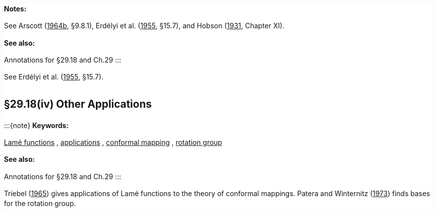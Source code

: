 **Notes:**

See Arscott ([1964b](./bib/index.html#bib142 "Periodic Differential Equations. An Introduction to Mathieu, Lamé, and Allied Functions"), §9.8.1), Erdélyi et al. ([1955](./bib/E.html#bib755 "Higher Transcendental Functions. Vol. III"), §15.7), and Hobson ([1931](./bib/H.html#bib1092 "The Theory of Spherical and Ellipsoidal Harmonics"), Chapter XI).

**See also:**

Annotations for §29.18 and Ch.29
:::

See Erdélyi et al. ([1955](./bib/E.html#bib755 "Higher Transcendental Functions. Vol. III"), §15.7).


## §29.18(iv) Other Applications

:::{note}
**Keywords:**

[Lamé functions](http://dlmf.nist.gov/search/search?q=Lam%C3%A9%20functions) , [applications](http://dlmf.nist.gov/search/search?q=applications) , [conformal mapping](http://dlmf.nist.gov/search/search?q=conformal%20mapping) , [rotation group](http://dlmf.nist.gov/search/search?q=rotation%20group)

**See also:**

Annotations for §29.18 and Ch.29
:::

Triebel ([1965](./bib/T.html#bib2279 "Über die Lamésche Differentialgleichung")) gives applications of Lamé functions to the theory of conformal mappings. Patera and Winternitz ([1973](./bib/P.html#bib1854 "A new basis for the representation of the rotation group. Lamé and Heun polynomials")) finds bases for the rotation group.
